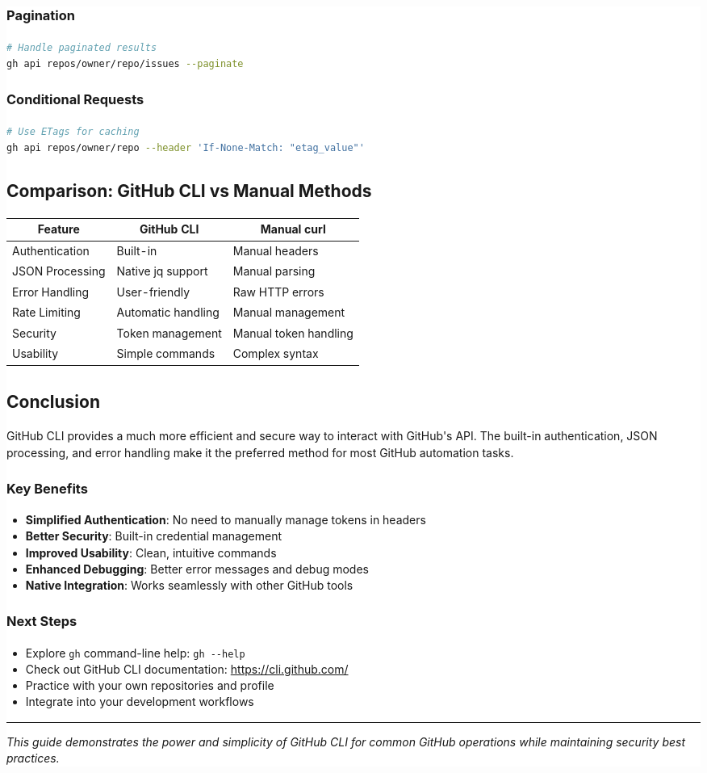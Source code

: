 ### Pagination

```bash
# Handle paginated results
gh api repos/owner/repo/issues --paginate
```

### Conditional Requests

```bash
# Use ETags for caching
gh api repos/owner/repo --header 'If-None-Match: "etag_value"'
```

## Comparison: GitHub CLI vs Manual Methods

| Feature         | GitHub CLI         | Manual curl           |
| --------------- | ------------------ | --------------------- |
| Authentication  | Built-in           | Manual headers        |
| JSON Processing | Native jq support  | Manual parsing        |
| Error Handling  | User-friendly      | Raw HTTP errors       |
| Rate Limiting   | Automatic handling | Manual management     |
| Security        | Token management   | Manual token handling |
| Usability       | Simple commands    | Complex syntax        |

## Conclusion

GitHub CLI provides a much more efficient and secure way to interact with GitHub's API. The built-in authentication, JSON processing, and error handling make it the preferred method for most GitHub automation tasks.

### Key Benefits

- **Simplified Authentication**: No need to manually manage tokens in headers
- **Better Security**: Built-in credential management
- **Improved Usability**: Clean, intuitive commands
- **Enhanced Debugging**: Better error messages and debug modes
- **Native Integration**: Works seamlessly with other GitHub tools

### Next Steps

- Explore `gh` command-line help: `gh --help`
- Check out GitHub CLI documentation: <https://cli.github.com/>
- Practice with your own repositories and profile
- Integrate into your development workflows

---

_This guide demonstrates the power and simplicity of GitHub CLI for common GitHub operations while maintaining security best practices._
